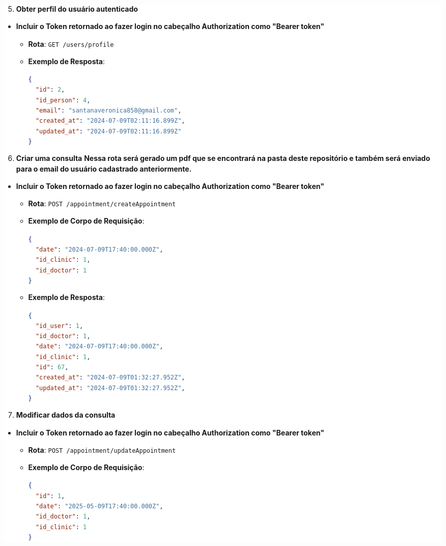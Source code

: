 5. **Obter perfil do usuário autenticado**

- **Incluir o Token retornado ao fazer login no cabeçalho Authorization como "Bearer token"**

  - **Rota**: `GET /users/profile`
  - **Exemplo de Resposta**:

    ```json
    {
      "id": 2,
      "id_person": 4,
      "email": "santanaveronica858@gmail.com",
      "created_at": "2024-07-09T02:11:16.899Z",
      "updated_at": "2024-07-09T02:11:16.899Z"
    }
    ```

6. **Criar uma consulta**
   **Nessa rota será gerado um pdf que se encontrará na pasta deste repositório e também será enviado para o email do usuário cadastrado anteriormente.**

- **Incluir o Token retornado ao fazer login no cabeçalho Authorization como "Bearer token"**

  - **Rota**: `POST /appointment/createAppointment`
  - **Exemplo de Corpo de Requisição**:

    ```json
    {
      "date": "2024-07-09T17:40:00.000Z",
      "id_clinic": 1,
      "id_doctor": 1
    }
    ```

  - **Exemplo de Resposta**:

    ```json
    {
      "id_user": 1,
      "id_doctor": 1,
      "date": "2024-07-09T17:40:00.000Z",
      "id_clinic": 1,
      "id": 67,
      "created_at": "2024-07-09T01:32:27.952Z",
      "updated_at": "2024-07-09T01:32:27.952Z",
    }
    ```

7. **Modificar dados da consulta**

- **Incluir o Token retornado ao fazer login no cabeçalho Authorization como "Bearer token"**

  - **Rota**: `POST /appointment/updateAppointment`
  - **Exemplo de Corpo de Requisição**:

    ```json
    {
      "id": 1,
      "date": "2025-05-09T17:40:00.000Z",
      "id_doctor": 1,
      "id_clinic": 1
    }
    ```
